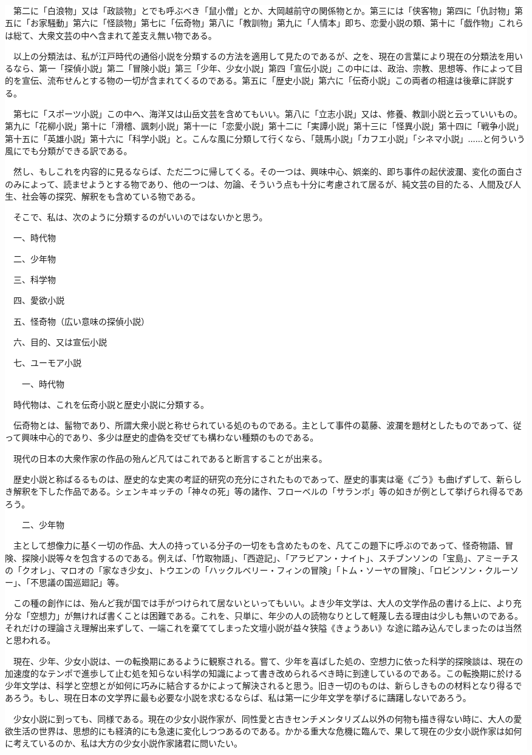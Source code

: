 　第二に「白浪物」又は「政談物」とでも呼ぶべき「鼠小僧」とか、大岡越前守の関係物とか。第三には「侠客物」第四に「仇討物」第五に「お家騒動」第六に「怪談物」第七に「伝奇物」第八に「教訓物」第九に「人情本」即ち、恋愛小説の類、第十に「戯作物」これらは総て、大衆文芸の中へ含まれて差支え無い物である。

　以上の分類法は、私が江戸時代の通俗小説を分類するの方法を適用して見たのであるが、之を、現在の言葉により現在の分類法を用いるなら、第一「探偵小説」第二「冒険小説」第三「少年、少女小説」第四「宣伝小説」この中には、政治、宗教、思想等、作によって目的を宣伝、流布せんとする物の一切が含まれてくるのである。第五に「歴史小説」第六に「伝奇小説」この両者の相違は後章に詳説する。

　第七に「スポーツ小説」この中へ、海洋又は山岳文芸を含めてもいい。第八に「立志小説」又は、修養、教訓小説と云っていいもの。第九に「花柳小説」第十に「滑稽、諷刺小説」第十一に「恋愛小説」第十二に「実譚小説」第十三に「怪異小説」第十四に「戦争小説」第十五に「英雄小説」第十六に「科学小説」と。こんな風に分類して行くなら、「競馬小説」「カフエ小説」「シネマ小説」……と何ういう風にでも分類ができる訳である。

　然し、もしこれを内容的に見るならば、ただ二つに帰してくる。その一つは、興味中心、娯楽的、即ち事件の起伏波瀾、変化の面白さのみによって、読ませようとする物であり、他の一つは、勿論、そういう点も十分に考慮されて居るが、純文芸の目的たる、人間及び人生、社会等の探究、解釈をも含めている物である。

　そこで、私は、次のように分類するのがいいのではないかと思う。

　一、時代物

　二、少年物

　三、科学物

　四、愛欲小説

　五、怪奇物（広い意味の探偵小説）

　六、目的、又は宣伝小説

　七、ユーモア小説



　　一、時代物



　時代物は、これを伝奇小説と歴史小説に分類する。

　伝奇物とは、髷物であり、所謂大衆小説と称せられている処のものである。主として事件の葛藤、波瀾を題材としたものであって、従って興味中心的であり、多少は歴史的虚偽を交ぜても構わない種類のものである。

　現代の日本の大衆作家の作品の殆んど凡てはこれであると断言することが出来る。

　歴史小説と称ばるるものは、歴史的な史実の考証的研究の充分にされたものであって、歴史的事実は毫《ごう》も曲げずして、新らしき解釈を下した作品である。シェンキヰッチの「神々の死」等の諸作、フローベルの「サランボ」等の如きが例として挙げられ得るであろう。



　　二、少年物



　主として想像力に基く一切の作品、大人の持っている分子の一切をも含めたものを、凡てこの題下に呼ぶのであって、怪奇物語、冒険、探険小説等々を包含するのである。例えば、「竹取物語」、「西遊記」、「アラビアン・ナイト」、スチブンソンの「宝島」、アミーチスの「クオレ」、マロオの「家なき少女」、トウエンの「ハックルベリー・フィンの冒険」「トム・ソーヤの冒険」、「ロビンソン・クルーソー」、「不思議の国巡廻記」等。

　この種の創作には、殆んど我が国では手がつけられて居ないといってもいい。よき少年文学は、大人の文学作品の書ける上に、より充分な「空想力」が無ければ書くことは困難である。これを、只単に、年少の人の読物なりとして軽蔑し去る理由は少しも無いのである。それだけの理論さえ理解出来ずして、一端これを棄ててしまった文壇小説が益々狭隘《きょうあい》な途に踏み込んでしまったのは当然と思われる。

　現在、少年、少女小説は、一の転換期にあるように観察される。嘗て、少年を喜ばした処の、空想力に依った科学的探険談は、現在の加速度的なテンポで進歩して止む処を知らない科学の知識によって書き改められるべき時に到達しているのである。この転換期に於ける少年文学は、科学と空想とが如何に巧みに結合するかによって解決されると思う。旧き一切のものは、新らしきものの材料となり得るであろう。もし、現在日本の文学界に最も必要な小説を求むるならば、私は第一に少年文学を挙げるに躊躇しないであろう。

　少女小説に到っても、同様である。現在の少女小説作家が、同性愛と古きセンチメンタリズム以外の何物も描き得ない時に、大人の愛欲生活の世界は、思想的にも経済的にも急速に変化しつつあるのである。かかる重大な危機に臨んで、果して現在の少女小説作家は如何に考えているのか、私は大方の少女小説作家諸君に問いたい。


